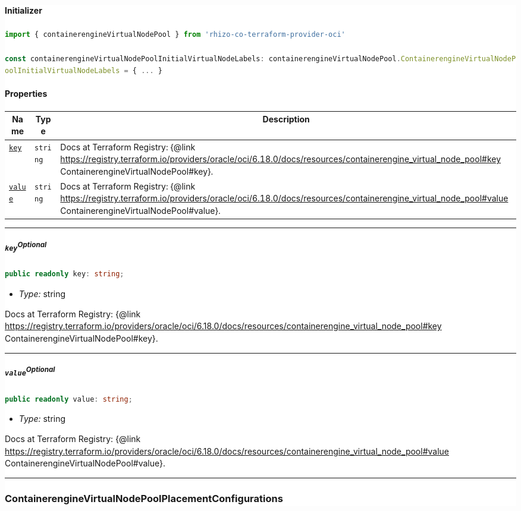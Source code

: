 #### Initializer <a name="Initializer" id="rhizo-co-terraform-provider-oci.containerengineVirtualNodePool.ContainerengineVirtualNodePoolInitialVirtualNodeLabels.Initializer"></a>

```typescript
import { containerengineVirtualNodePool } from 'rhizo-co-terraform-provider-oci'

const containerengineVirtualNodePoolInitialVirtualNodeLabels: containerengineVirtualNodePool.ContainerengineVirtualNodePoolInitialVirtualNodeLabels = { ... }
```

#### Properties <a name="Properties" id="Properties"></a>

| **Name** | **Type** | **Description** |
| --- | --- | --- |
| <code><a href="#rhizo-co-terraform-provider-oci.containerengineVirtualNodePool.ContainerengineVirtualNodePoolInitialVirtualNodeLabels.property.key">key</a></code> | <code>string</code> | Docs at Terraform Registry: {@link https://registry.terraform.io/providers/oracle/oci/6.18.0/docs/resources/containerengine_virtual_node_pool#key ContainerengineVirtualNodePool#key}. |
| <code><a href="#rhizo-co-terraform-provider-oci.containerengineVirtualNodePool.ContainerengineVirtualNodePoolInitialVirtualNodeLabels.property.value">value</a></code> | <code>string</code> | Docs at Terraform Registry: {@link https://registry.terraform.io/providers/oracle/oci/6.18.0/docs/resources/containerengine_virtual_node_pool#value ContainerengineVirtualNodePool#value}. |

---

##### `key`<sup>Optional</sup> <a name="key" id="rhizo-co-terraform-provider-oci.containerengineVirtualNodePool.ContainerengineVirtualNodePoolInitialVirtualNodeLabels.property.key"></a>

```typescript
public readonly key: string;
```

- *Type:* string

Docs at Terraform Registry: {@link https://registry.terraform.io/providers/oracle/oci/6.18.0/docs/resources/containerengine_virtual_node_pool#key ContainerengineVirtualNodePool#key}.

---

##### `value`<sup>Optional</sup> <a name="value" id="rhizo-co-terraform-provider-oci.containerengineVirtualNodePool.ContainerengineVirtualNodePoolInitialVirtualNodeLabels.property.value"></a>

```typescript
public readonly value: string;
```

- *Type:* string

Docs at Terraform Registry: {@link https://registry.terraform.io/providers/oracle/oci/6.18.0/docs/resources/containerengine_virtual_node_pool#value ContainerengineVirtualNodePool#value}.

---

### ContainerengineVirtualNodePoolPlacementConfigurations <a name="ContainerengineVirtualNodePoolPlacementConfigurations" id="rhizo-co-terraform-provider-oci.containerengineVirtualNodePool.ContainerengineVirtualNodePoolPlacementConfigurations"></a>
